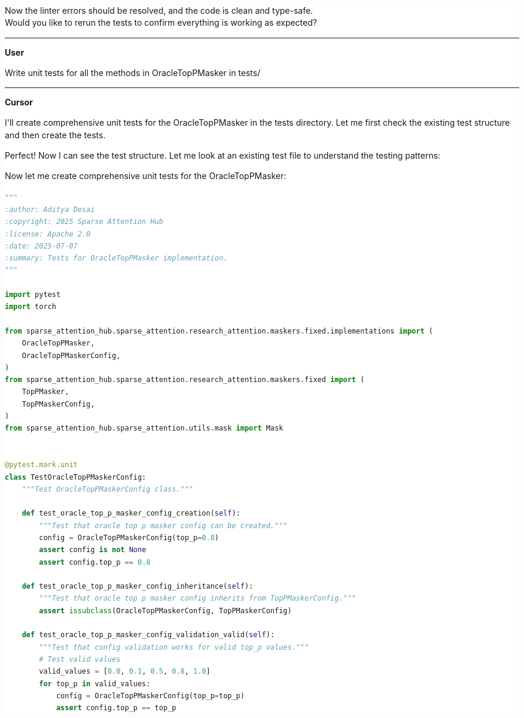 Now the linter errors should be resolved, and the code is clean and type-safe.  
Would you like to rerun the tests to confirm everything is working as expected?

---

**User**

Write unit tests for all the methods in OracleTopPMasker in tests/

---

**Cursor**

I'll create comprehensive unit tests for the OracleTopPMasker in the tests directory. Let me first check the existing test structure and then create the tests.


Perfect! Now I can see the test structure. Let me look at an existing test file to understand the testing patterns:


Now let me create comprehensive unit tests for the OracleTopPMasker:


```python
"""
:author: Aditya Desai
:copyright: 2025 Sparse Attention Hub
:license: Apache 2.0
:date: 2025-07-07
:summary: Tests for OracleTopPMasker implementation.
"""

import pytest
import torch

from sparse_attention_hub.sparse_attention.research_attention.maskers.fixed.implementations import (
    OracleTopPMasker,
    OracleTopPMaskerConfig,
)
from sparse_attention_hub.sparse_attention.research_attention.maskers.fixed import (
    TopPMasker,
    TopPMaskerConfig,
)
from sparse_attention_hub.sparse_attention.utils.mask import Mask


@pytest.mark.unit
class TestOracleTopPMaskerConfig:
    """Test OracleTopPMaskerConfig class."""

    def test_oracle_top_p_masker_config_creation(self):
        """Test that oracle top p masker config can be created."""
        config = OracleTopPMaskerConfig(top_p=0.8)
        assert config is not None
        assert config.top_p == 0.8

    def test_oracle_top_p_masker_config_inheritance(self):
        """Test that oracle top p masker config inherits from TopPMaskerConfig."""
        assert issubclass(OracleTopPMaskerConfig, TopPMaskerConfig)

    def test_oracle_top_p_masker_config_validation_valid(self):
        """Test that config validation works for valid top_p values."""
        # Test valid values
        valid_values = [0.0, 0.1, 0.5, 0.8, 1.0]
        for top_p in valid_values:
            config = OracleTopPMaskerConfig(top_p=top_p)
            assert config.top_p == top_p
```